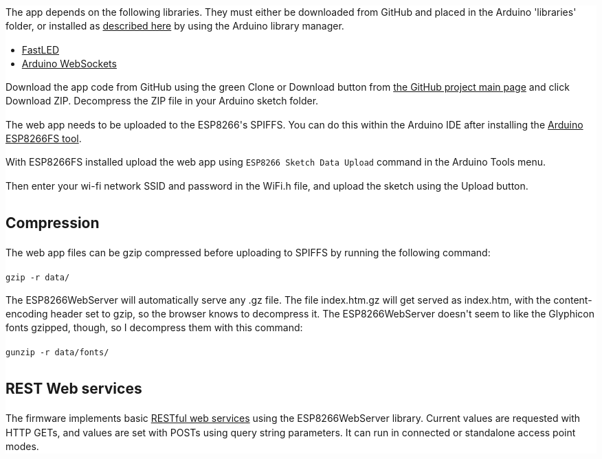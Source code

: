 The app depends on the following libraries. They must either be downloaded from GitHub and placed in the Arduino 'libraries' folder, or installed as [described here](https://www.arduino.cc/en/Guide/Libraries) by using the Arduino library manager.

* [FastLED](https://github.com/FastLED/FastLED)
* [Arduino WebSockets](https://github.com/Links2004/arduinoWebSockets)

Download the app code from GitHub using the green Clone or Download button from [the GitHub project main page](https://github.com/Intrinsically-Sublime/esp8266-fastled-webserver/tree/CCx_8266) and click Download ZIP. Decompress the ZIP file in your Arduino sketch folder.

The web app needs to be uploaded to the ESP8266's SPIFFS.  You can do this within the Arduino IDE after installing the [Arduino ESP8266FS tool](http://esp8266.github.io/Arduino/versions/2.3.0/doc/filesystem.html#uploading-files-to-file-system).

With ESP8266FS installed upload the web app using `ESP8266 Sketch Data Upload` command in the Arduino Tools menu.

Then enter your wi-fi network SSID and password in the WiFi.h file, and upload the sketch using the Upload button.

Compression
-----------

The web app files can be gzip compressed before uploading to SPIFFS by running the following command:

`gzip -r data/`

The ESP8266WebServer will automatically serve any .gz file.  The file index.htm.gz will get served as index.htm, with the content-encoding header set to gzip, so the browser knows to decompress it.  The ESP8266WebServer doesn't seem to like the Glyphicon fonts gzipped, though, so I decompress them with this command:

`gunzip -r data/fonts/`

REST Web services
-----------------

The firmware implements basic [RESTful web services](https://en.wikipedia.org/wiki/Representational_state_transfer) using the ESP8266WebServer library.  Current values are requested with HTTP GETs, and values are set with POSTs using query string parameters.  It can run in connected or standalone access point modes.
